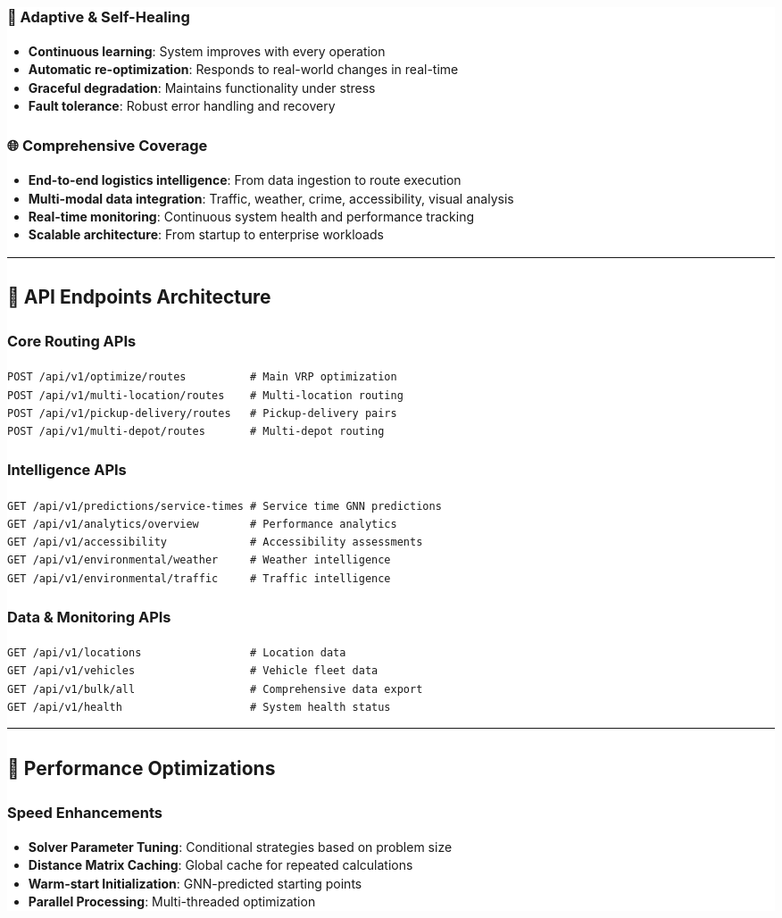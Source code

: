### **🔄 Adaptive & Self-Healing**
- **Continuous learning**: System improves with every operation
- **Automatic re-optimization**: Responds to real-world changes in real-time
- **Graceful degradation**: Maintains functionality under stress
- **Fault tolerance**: Robust error handling and recovery

### **🌐 Comprehensive Coverage**
- **End-to-end logistics intelligence**: From data ingestion to route execution
- **Multi-modal data integration**: Traffic, weather, crime, accessibility, visual analysis
- **Real-time monitoring**: Continuous system health and performance tracking
- **Scalable architecture**: From startup to enterprise workloads

---

## **🎯 API Endpoints Architecture**

### **Core Routing APIs**
```http
POST /api/v1/optimize/routes          # Main VRP optimization
POST /api/v1/multi-location/routes    # Multi-location routing
POST /api/v1/pickup-delivery/routes   # Pickup-delivery pairs
POST /api/v1/multi-depot/routes       # Multi-depot routing
```

### **Intelligence APIs**
```http
GET /api/v1/predictions/service-times # Service time GNN predictions
GET /api/v1/analytics/overview        # Performance analytics
GET /api/v1/accessibility             # Accessibility assessments
GET /api/v1/environmental/weather     # Weather intelligence
GET /api/v1/environmental/traffic     # Traffic intelligence
```

### **Data & Monitoring APIs**
```http
GET /api/v1/locations                 # Location data
GET /api/v1/vehicles                  # Vehicle fleet data
GET /api/v1/bulk/all                  # Comprehensive data export
GET /api/v1/health                    # System health status
```

---

## **🚀 Performance Optimizations**

### **Speed Enhancements**
- **Solver Parameter Tuning**: Conditional strategies based on problem size
- **Distance Matrix Caching**: Global cache for repeated calculations
- **Warm-start Initialization**: GNN-predicted starting points
- **Parallel Processing**: Multi-threaded optimization

